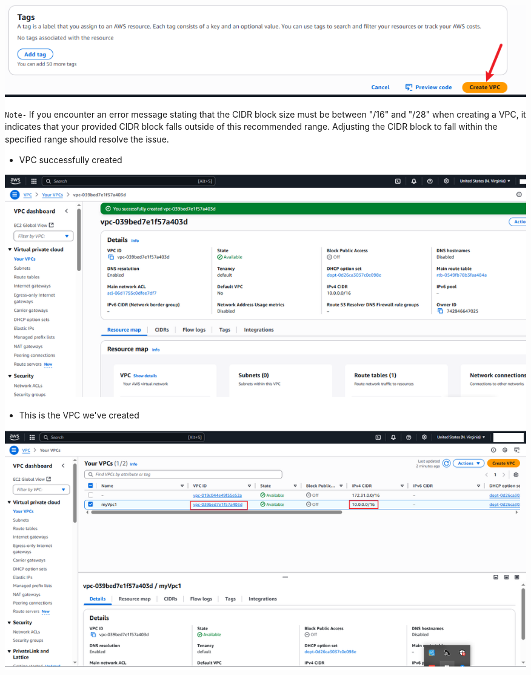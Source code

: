 ![](./Images/4.%20createVPC.png)

`Note-` If you encounter an error message stating that the CIDR block size must be between "/16" and "/28" when creating a VPC, it indicates that your provided CIDR block falls outside of this recommended range. Adjusting the CIDR block to fall within the specified range should resolve the issue.


- VPC successfully created

![](./Images/5.%20vpcCreatedSuccessfully.png)

- This is the VPC we've created

![](./Images/6.%20vpcCreated.png)
